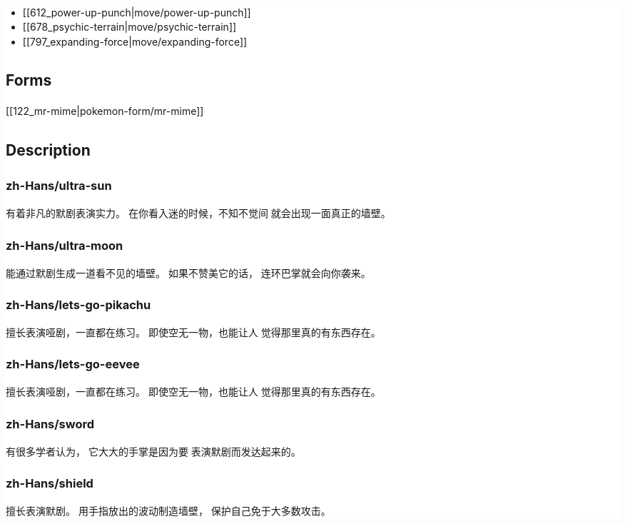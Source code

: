 - [[612_power-up-punch|move/power-up-punch]]
- [[678_psychic-terrain|move/psychic-terrain]]
- [[797_expanding-force|move/expanding-force]]

## Forms



[[122_mr-mime|pokemon-form/mr-mime]]

## Description

### zh-Hans/ultra-sun

有着非凡的默剧表演实力。
在你看入迷的时候，不知不觉间
就会出现一面真正的墙壁。

### zh-Hans/ultra-moon

能通过默剧生成一道看不见的墙壁。
如果不赞美它的话，
连环巴掌就会向你袭来。

### zh-Hans/lets-go-pikachu

擅长表演哑剧，一直都在练习。
即使空无一物，也能让人
觉得那里真的有东西存在。

### zh-Hans/lets-go-eevee

擅长表演哑剧，一直都在练习。
即使空无一物，也能让人
觉得那里真的有东西存在。

### zh-Hans/sword

有很多学者认为，
它大大的手掌是因为要
表演默剧而发达起来的。

### zh-Hans/shield

擅长表演默剧。
用手指放出的波动制造墙壁，
保护自己免于大多数攻击。

